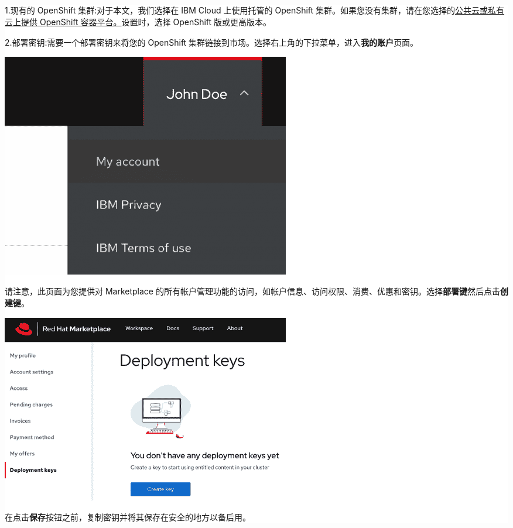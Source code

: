 1.现有的 OpenShift 集群:对于本文，我们选择在 IBM Cloud 上使用托管的 OpenShift 集群。如果您没有集群，请在您选择的[公共云或私有云上提供 OpenShift 容器平台。](https://www.openshift.com/try?intcmp=701f20000012jmYAAQ)设置时，选择 OpenShift 版或更高版本。

2.部署密钥:需要一个部署密钥来将您的 OpenShift 集群链接到市场。选择右上角的下拉菜单，进入**我的账户**页面。

![rhm my account](img/cc017ed9654e76637b7979979c5d4b17.png "rhm my account")

请注意，此页面为您提供对 Marketplace 的所有帐户管理功能的访问，如帐户信息、访问权限、消费、优惠和密钥。选择**部署键**然后点击**创建键**。

![rhm create deployment keys](img/17f216f9a7ba5daa217be43a53e69819.png "rhm create deployment keys")

在点击**保存**按钮之前，复制密钥并将其保存在安全的地方以备后用。
